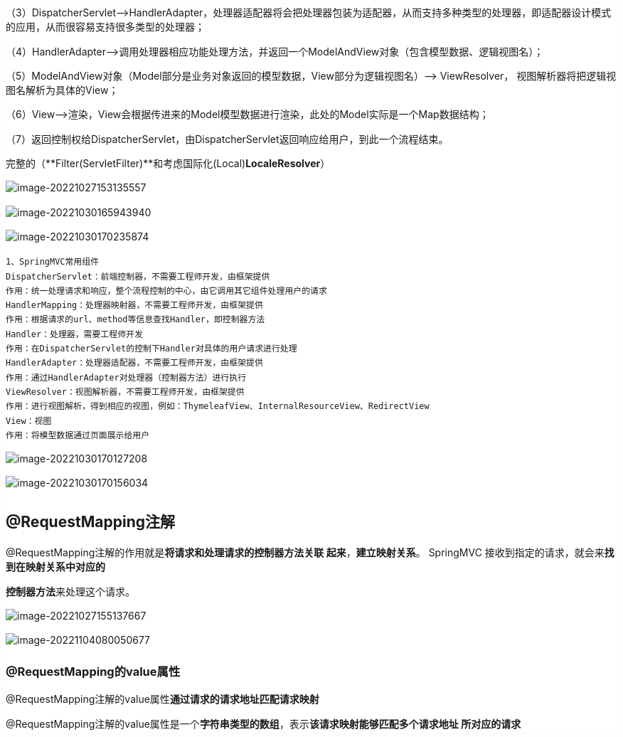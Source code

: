（3）DispatcherServlet——>HandlerAdapter，处理器适配器将会把处理器包装为适配器，从而支持多种类型的处理器，即适配器设计模式的应用，从而很容易支持很多类型的处理器；

（4）HandlerAdapter——>调用处理器相应功能处理方法，并返回一个ModelAndView对象（包含模型数据、逻辑视图名）；

（5）ModelAndView对象（Model部分是业务对象返回的模型数据，View部分为逻辑视图名）——> ViewResolver， 视图解析器将把逻辑视图名解析为具体的View；

（6）View——>渲染，View会根据传进来的Model模型数据进行渲染，此处的Model实际是一个Map数据结构；

（7）返回控制权给DispatcherServlet，由DispatcherServlet返回响应给用户，到此一个流程结束。

完整的（**Filter(ServletFilter)**和考虑国际化(Local)**LocaleResolver**）

![image-20221027153135557](https://eddie-typora-image.oss-cn-shenzhen.aliyuncs.com/typora-user-images/image-20221027153135557.png)

![image-20221030165943940](https://eddie-typora-image.oss-cn-shenzhen.aliyuncs.com/typora-user-images/image-20221030165943940.png)

![image-20221030170235874](https://eddie-typora-image.oss-cn-shenzhen.aliyuncs.com/typora-user-images/image-20221030170235874.png)

```
1、SpringMVC常用组件
DispatcherServlet：前端控制器，不需要工程师开发，由框架提供
作用：统一处理请求和响应，整个流程控制的中心，由它调用其它组件处理用户的请求
HandlerMapping：处理器映射器，不需要工程师开发，由框架提供
作用：根据请求的url、method等信息查找Handler，即控制器方法
Handler：处理器，需要工程师开发
作用：在DispatcherServlet的控制下Handler对具体的用户请求进行处理
HandlerAdapter：处理器适配器，不需要工程师开发，由框架提供
作用：通过HandlerAdapter对处理器（控制器方法）进行执行
ViewResolver：视图解析器，不需要工程师开发，由框架提供
作用：进行视图解析，得到相应的视图，例如：ThymeleafView、InternalResourceView、RedirectView
View：视图
作用：将模型数据通过页面展示给用户
```

![image-20221030170127208](https://eddie-typora-image.oss-cn-shenzhen.aliyuncs.com/typora-user-images/image-20221030170127208.png)

![image-20221030170156034](https://eddie-typora-image.oss-cn-shenzhen.aliyuncs.com/typora-user-images/image-20221030170156034.png)

## @RequestMapping注解

@RequestMapping注解的作用就是**将请求和处理请求的控制器方法关联 起来**，**建立映射关系**。 SpringMVC 接收到指定的请求，就会来**找到在映射关系中对应的**

**控制器方法**来处理这个请求。

![image-20221027155137667](https://eddie-typora-image.oss-cn-shenzhen.aliyuncs.com/typora-user-images/image-20221027155137667.png)

![image-20221104080050677](https://eddie-typora-image.oss-cn-shenzhen.aliyuncs.com/typora-user-images/image-20221104080050677.png)

### @RequestMapping的value属性

@RequestMapping注解的value属性**通过请求的请求地址匹配请求映射**

@RequestMapping注解的value属性是一个**字符串类型的数组**，表示**该请求映射能够匹配多个请求地址 所对应的请求**
